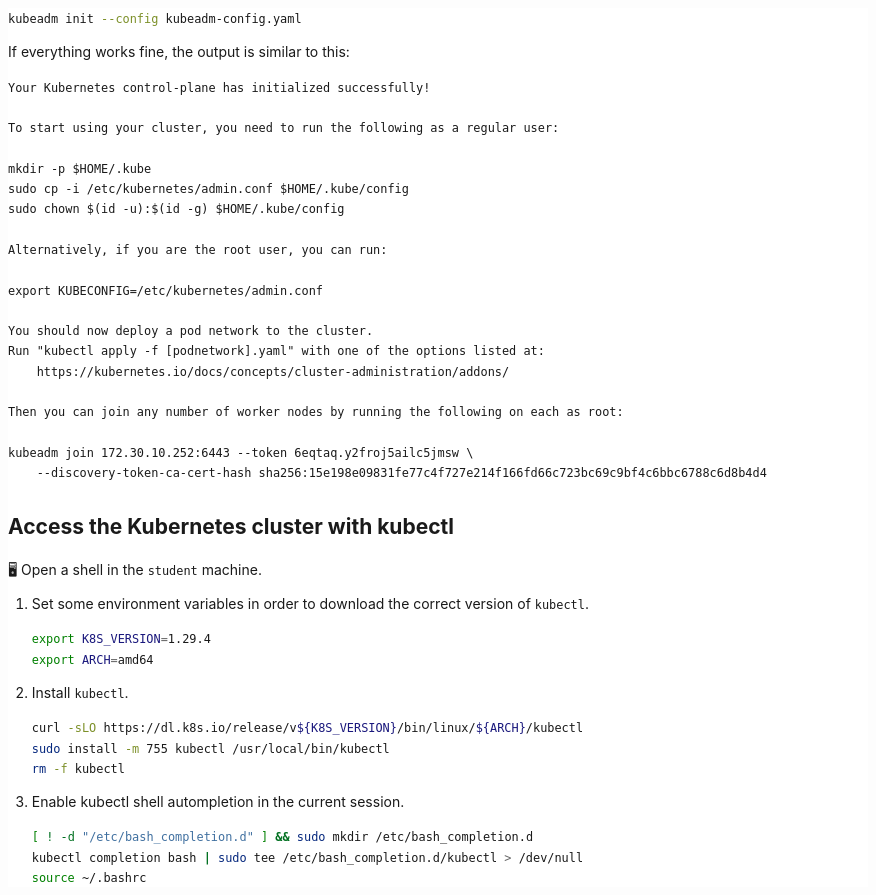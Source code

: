    ```sh
   kubeadm init --config kubeadm-config.yaml
   ```

   If everything works fine, the output is similar to this:

   ```plaintext
   Your Kubernetes control-plane has initialized successfully!

   To start using your cluster, you need to run the following as a regular user:

   mkdir -p $HOME/.kube
   sudo cp -i /etc/kubernetes/admin.conf $HOME/.kube/config
   sudo chown $(id -u):$(id -g) $HOME/.kube/config

   Alternatively, if you are the root user, you can run:

   export KUBECONFIG=/etc/kubernetes/admin.conf

   You should now deploy a pod network to the cluster.
   Run "kubectl apply -f [podnetwork].yaml" with one of the options listed at:
       https://kubernetes.io/docs/concepts/cluster-administration/addons/

   Then you can join any number of worker nodes by running the following on each as root:

   kubeadm join 172.30.10.252:6443 --token 6eqtaq.y2froj5ailc5jmsw \
       --discovery-token-ca-cert-hash sha256:15e198e09831fe77c4f727e214f166fd66c723bc69c9bf4c6bbc6788c6d8b4d4
   ```

## Access the Kubernetes cluster with kubectl

🖥️ Open a shell in the `student` machine.

1. Set some environment variables in order to download the correct version of `kubectl`.

   ```sh
   export K8S_VERSION=1.29.4
   export ARCH=amd64
   ```

2. Install `kubectl`.

   ```sh
   curl -sLO https://dl.k8s.io/release/v${K8S_VERSION}/bin/linux/${ARCH}/kubectl
   sudo install -m 755 kubectl /usr/local/bin/kubectl
   rm -f kubectl
   ```

3. Enable kubectl shell autompletion in the current session.

   ```sh
   [ ! -d "/etc/bash_completion.d" ] && sudo mkdir /etc/bash_completion.d
   kubectl completion bash | sudo tee /etc/bash_completion.d/kubectl > /dev/null
   source ~/.bashrc
   ```
